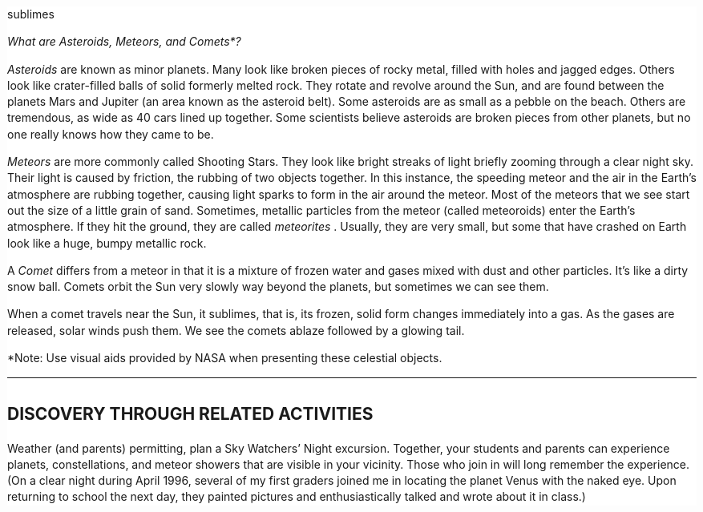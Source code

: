 </td>
<td>
sublimes
</td>
</tr>
</table>
<p>
<i>
What are Asteroids, Meteors, and Comets*?
</i>
</p>
<p>
<i>
Asteroids
</i>
are known as minor planets. Many look like broken pieces of rocky metal, filled with holes and jagged edges. Others look like crater-filled balls of solid formerly melted rock. They rotate and revolve around the Sun, and are found between the planets Mars and Jupiter (an area known as the asteroid belt). Some asteroids are as small as a pebble on the beach. Others are tremendous, as wide as 40 cars lined up together. Some scientists believe asteroids are broken pieces from other planets, but no one really knows how they came to be.
</p>
<p>
<i>
Meteors
</i>
are more commonly called Shooting Stars. They look like bright streaks of light briefly zooming through a clear night sky. Their light is caused by friction, the rubbing of two objects together. In this instance, the speeding meteor and the air in the Earth’s atmosphere are rubbing together, causing light sparks to form in the air around the meteor. Most of the meteors that we see start out the size of a little grain of sand. Sometimes, metallic particles from the meteor (called meteoroids) enter the Earth’s atmosphere. If they hit the ground, they are called
<i>
meteorites
</i>
. Usually, they are very small, but some that have crashed on Earth look like a huge, bumpy metallic rock.
</p>
<p>
A
<i>
Comet
</i>
differs from a meteor in that it is a mixture of frozen water and gases mixed with dust and other particles. It’s like a dirty snow ball. Comets orbit the Sun very slowly way beyond the planets, but sometimes we can see them.
</p>
<p>
When a comet travels near the Sun, it sublimes, that is, its frozen, solid form changes immediately into a gas. As the gases are released, solar winds push them. We see the comets ablaze followed by a glowing tail.
</p>
<p>
*Note: Use visual aids provided by NASA when presenting these celestial objects.
</p>
<hr/>
<h2>
DISCOVERY THROUGH RELATED ACTIVITIES
</h2>
Weather (and parents) permitting, plan a Sky Watchers’ Night excursion. Together, your students and parents can experience planets, constellations, and meteor showers that are visible in your vicinity. Those who join in will long remember the experience. (On a clear night during April 1996, several of my first graders joined me in locating the planet Venus with the naked eye. Upon returning to school the next day, they painted pictures and enthusiastically talked and wrote about it in class.)